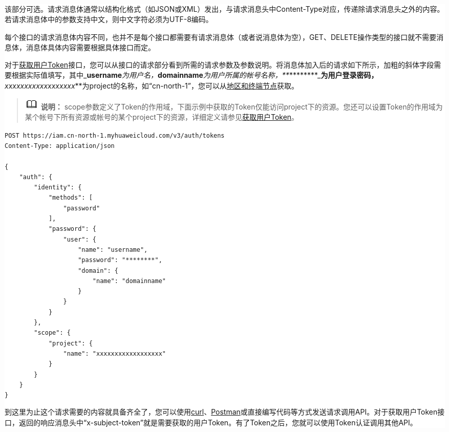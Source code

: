 该部分可选。请求消息体通常以结构化格式（如JSON或XML）发出，与请求消息头中Content-Type对应，传递除请求消息头之外的内容。若请求消息体中的参数支持中文，则中文字符必须为UTF-8编码。

每个接口的请求消息体内容不同，也并不是每个接口都需要有请求消息体（或者说消息体为空），GET、DELETE操作类型的接口就不需要消息体，消息体具体内容需要根据具体接口而定。

对于[获取用户Token](https://support.huaweicloud.com/api-iam/iam_30_0001.html)接口，您可以从接口的请求部分看到所需的请求参数及参数说明。将消息体加入后的请求如下所示，加粗的斜体字段需要根据实际值填写，其中_**username**_为用户名，_**domainname**_为用户所属的帐号名称，**_\*\*\*\*\*\*\*\*_**为用户登录密码，**_xxxxxxxxxxxxxxxxxx_**为project的名称，如“cn-north-1”，您可以从[地区和终端节点](https://developer.huaweicloud.com/endpoint)获取。

>![](public_sys-resources/icon-note.gif) **说明：** 
>scope参数定义了Token的作用域，下面示例中获取的Token仅能访问project下的资源。您还可以设置Token的作用域为某个帐号下所有资源或帐号的某个project下的资源，详细定义请参见[获取用户Token](https://support.huaweicloud.com/api-iam/iam_30_0001.html)。

```
POST https://iam.cn-north-1.myhuaweicloud.com/v3/auth/tokens
Content-Type: application/json

{
    "auth": {
        "identity": {
            "methods": [
                "password"
            ],
            "password": {
                "user": {
                    "name": "username",
                    "password": "********",
                    "domain": {
                        "name": "domainname"
                    }
                }
            }
        },
        "scope": {
            "project": {
                "name": "xxxxxxxxxxxxxxxxxx"
            }
        }
    }
}
```

到这里为止这个请求需要的内容就具备齐全了，您可以使用[curl](https://curl.haxx.se/)、[Postman](https://www.getpostman.com/)或直接编写代码等方式发送请求调用API。对于获取用户Token接口，返回的响应消息头中“x-subject-token”就是需要获取的用户Token。有了Token之后，您就可以使用Token认证调用其他API。

